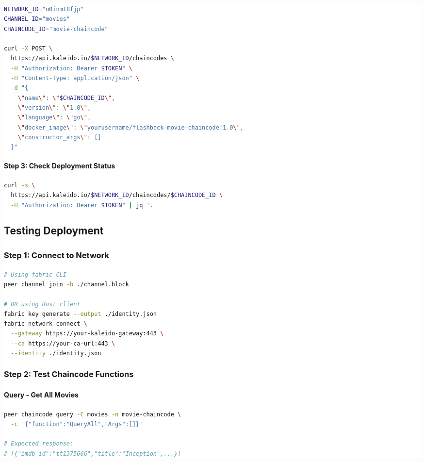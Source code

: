 ```bash
NETWORK_ID="u0inmt8fjp"
CHANNEL_ID="movies"
CHAINCODE_ID="movie-chaincode"

curl -X POST \
  https://api.kaleido.io/$NETWORK_ID/chaincodes \
  -H "Authorization: Bearer $TOKEN" \
  -H "Content-Type: application/json" \
  -d "{
    \"name\": \"$CHAINCODE_ID\",
    \"version\": \"1.0\",
    \"language\": \"go\",
    \"docker_image\": \"yourusername/flashback-movie-chaincode:1.0\",
    \"constructor_args\": []
  }"
```

#### Step 3: Check Deployment Status

```bash
curl -s \
  https://api.kaleido.io/$NETWORK_ID/chaincodes/$CHAINCODE_ID \
  -H "Authorization: Bearer $TOKEN" | jq '.'
```

## Testing Deployment

### Step 1: Connect to Network

```bash
# Using fabric CLI
peer channel join -b ./channel.block

# OR using Rust client
fabric key generate --output ./identity.json
fabric network connect \
  --gateway https://your-kaleido-gateway:443 \
  --ca https://your-ca-url:443 \
  --identity ./identity.json
```

### Step 2: Test Chaincode Functions

#### Query - Get All Movies

```bash
peer chaincode query -C movies -n movie-chaincode \
  -c '{"function":"QueryAll","Args":[]}'

# Expected response:
# [{"imdb_id":"tt1375666","title":"Inception",...}]
```
